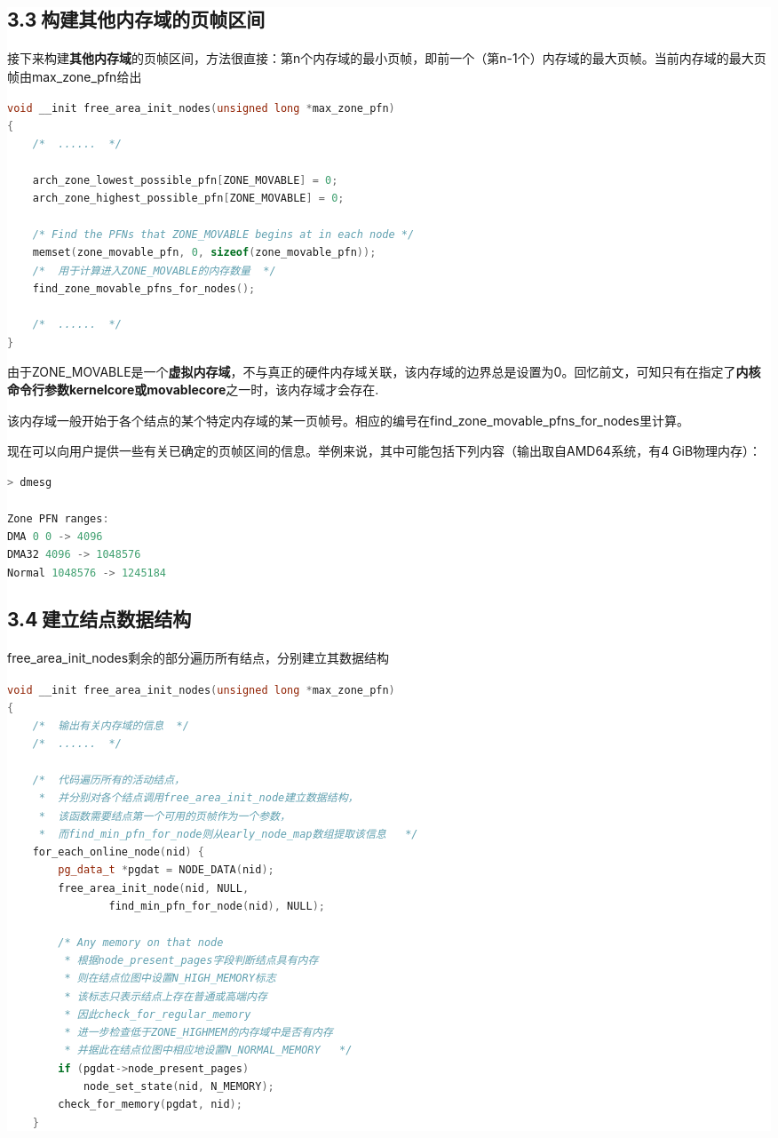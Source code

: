 ## 3.3 构建其他内存域的页帧区间

接下来构建**其他内存域**的页帧区间，方法很直接：第n个内存域的最小页帧，即前一个（第n-1个）内存域的最大页帧。当前内存域的最大页帧由max\_zone\_pfn给出

```cpp
void __init free_area_init_nodes(unsigned long *max_zone_pfn)
{
	/*  ......  */

    arch_zone_lowest_possible_pfn[ZONE_MOVABLE] = 0;
    arch_zone_highest_possible_pfn[ZONE_MOVABLE] = 0;

    /* Find the PFNs that ZONE_MOVABLE begins at in each node */
    memset(zone_movable_pfn, 0, sizeof(zone_movable_pfn));
    /*  用于计算进入ZONE_MOVABLE的内存数量  */
    find_zone_movable_pfns_for_nodes();

    /*  ......  */
}
```
由于ZONE\_MOVABLE是一个**虚拟内存域**，不与真正的硬件内存域关联，该内存域的边界总是设置为0。回忆前文，可知只有在指定了**内核命令行参数kernelcore或movablecore**之一时，该内存域才会存在.

该内存域一般开始于各个结点的某个特定内存域的某一页帧号。相应的编号在find\_zone\_movable\_pfns\_for\_nodes里计算。

现在可以向用户提供一些有关已确定的页帧区间的信息。举例来说，其中可能包括下列内容（输出取自AMD64系统，有4 GiB物理内存）：

```cpp
> dmesg

Zone PFN ranges:
DMA 0 0 -> 4096
DMA32 4096 -> 1048576
Normal 1048576 -> 1245184
```

## 3.4 建立结点数据结构

free\_area\_init\_nodes剩余的部分遍历所有结点，分别建立其数据结构

```cpp
void __init free_area_init_nodes(unsigned long *max_zone_pfn)
{
	/*  输出有关内存域的信息  */
	/*  ......  */

    /*  代码遍历所有的活动结点，
     *  并分别对各个结点调用free_area_init_node建立数据结构，
     *  该函数需要结点第一个可用的页帧作为一个参数，
     *  而find_min_pfn_for_node则从early_node_map数组提取该信息   */
    for_each_online_node(nid) {
        pg_data_t *pgdat = NODE_DATA(nid);
        free_area_init_node(nid, NULL,
                find_min_pfn_for_node(nid), NULL);

        /* Any memory on that node
         * 根据node_present_pages字段判断结点具有内存
         * 则在结点位图中设置N_HIGH_MEMORY标志
         * 该标志只表示结点上存在普通或高端内存
         * 因此check_for_regular_memory
         * 进一步检查低于ZONE_HIGHMEM的内存域中是否有内存
         * 并据此在结点位图中相应地设置N_NORMAL_MEMORY   */
        if (pgdat->node_present_pages)
            node_set_state(nid, N_MEMORY);
        check_for_memory(pgdat, nid);
    }
```